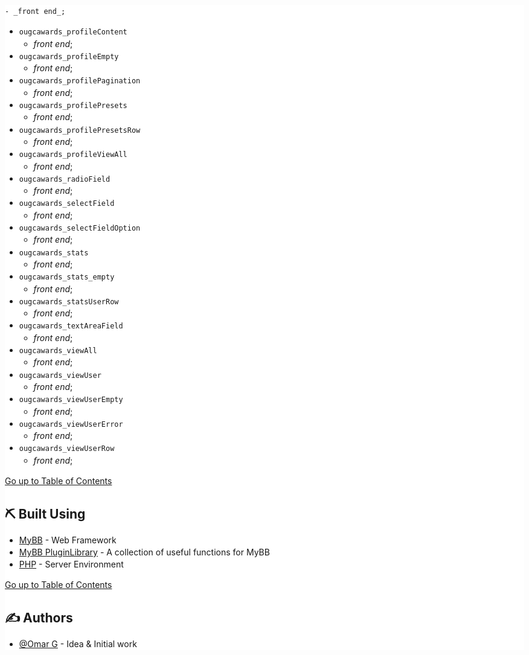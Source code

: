     - _front end_;
- `ougcawards_profileContent`
    - _front end_;
- `ougcawards_profileEmpty`
    - _front end_;
- `ougcawards_profilePagination`
    - _front end_;
- `ougcawards_profilePresets`
    - _front end_;
- `ougcawards_profilePresetsRow`
    - _front end_;
- `ougcawards_profileViewAll`
    - _front end_;
- `ougcawards_radioField`
    - _front end_;
- `ougcawards_selectField`
    - _front end_;
- `ougcawards_selectFieldOption`
    - _front end_;
- `ougcawards_stats`
    - _front end_;
- `ougcawards_stats_empty`
    - _front end_;
- `ougcawards_statsUserRow`
    - _front end_;
- `ougcawards_textAreaField`
    - _front end_;
- `ougcawards_viewAll`
    - _front end_;
- `ougcawards_viewUser`
    - _front end_;
- `ougcawards_viewUserEmpty`
    - _front end_;
- `ougcawards_viewUserError`
    - _front end_;
- `ougcawards_viewUserRow`
    - _front end_;

[Go up to Table of Contents](#table_of_contents)

## ⛏ Built Using <a name = "built_using"></a>

- [MyBB](https://mybb.com/) - Web Framework
- [MyBB PluginLibrary](https://github.com/frostschutz/MyBB-PluginLibrary) - A collection of useful functions for MyBB
- [PHP](https://www.php.net/) - Server Environment

[Go up to Table of Contents](#table_of_contents)

## ✍️ Authors <a name = "authors"></a>

- [@Omar G](https://github.com/Sama34) - Idea & Initial work
